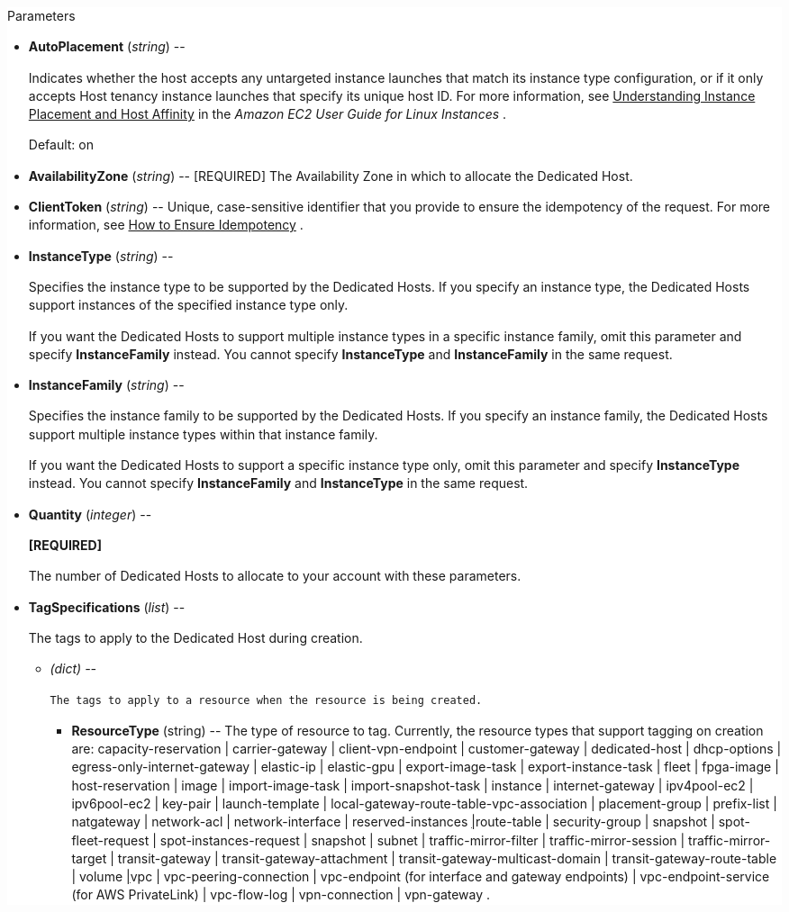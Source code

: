 Parameters

- **AutoPlacement** (_string_) --
    
    Indicates whether the host accepts any untargeted instance launches that match its instance type configuration, or if it only accepts Host tenancy instance launches that specify its unique host ID. For more information, see [Understanding Instance Placement and Host Affinity](https://docs.aws.amazon.com/AWSEC2/latest/UserGuide/how-dedicated-hosts-work.html#dedicated-hosts-understanding) in the _Amazon EC2 User Guide for Linux Instances_ .
    
    Default: on
    
- **AvailabilityZone** (_string_) -- [REQUIRED] The Availability Zone in which to allocate the Dedicated Host.
    
- **ClientToken** (_string_) -- Unique, case-sensitive identifier that you provide to ensure the idempotency of the request. For more information, see [How to Ensure Idempotency](https://docs.aws.amazon.com/AWSEC2/latest/APIReference/Run_Instance_Idempotency.html) .
- **InstanceType** (_string_) --
    
    Specifies the instance type to be supported by the Dedicated Hosts. If you specify an instance type, the Dedicated Hosts support instances of the specified instance type only.
    
    If you want the Dedicated Hosts to support multiple instance types in a specific instance family, omit this parameter and specify **InstanceFamily** instead. You cannot specify **InstanceType** and **InstanceFamily** in the same request.
    
- **InstanceFamily** (_string_) --
    
    Specifies the instance family to be supported by the Dedicated Hosts. If you specify an instance family, the Dedicated Hosts support multiple instance types within that instance family.
    
    If you want the Dedicated Hosts to support a specific instance type only, omit this parameter and specify **InstanceType** instead. You cannot specify **InstanceFamily** and **InstanceType** in the same request.
    
- **Quantity** (_integer_) --
    
    **[REQUIRED]**
    
    The number of Dedicated Hosts to allocate to your account with these parameters.
    
- **TagSpecifications** (_list_) --
    
    The tags to apply to the Dedicated Host during creation.
    
  - _(dict) --_
        
        The tags to apply to a resource when the resource is being created.
        
      - **ResourceType** (string) -- The type of resource to tag. Currently, the resource types that support tagging on creation are: capacity-reservation | carrier-gateway | client-vpn-endpoint | customer-gateway | dedicated-host | dhcp-options | egress-only-internet-gateway | elastic-ip | elastic-gpu | export-image-task | export-instance-task | fleet | fpga-image | host-reservation | image | import-image-task | import-snapshot-task | instance | internet-gateway | ipv4pool-ec2 | ipv6pool-ec2 | key-pair | launch-template | local-gateway-route-table-vpc-association | placement-group | prefix-list | natgateway | network-acl | network-interface | reserved-instances [|](#id13)route-table | security-group | snapshot | spot-fleet-request | spot-instances-request | snapshot | subnet | traffic-mirror-filter | traffic-mirror-session | traffic-mirror-target | transit-gateway | transit-gateway-attachment | transit-gateway-multicast-domain | transit-gateway-route-table | volume [|](#id15)vpc | vpc-peering-connection | vpc-endpoint (for interface and gateway endpoints) | vpc-endpoint-service (for AWS PrivateLink) | vpc-flow-log | vpn-connection | vpn-gateway .
            